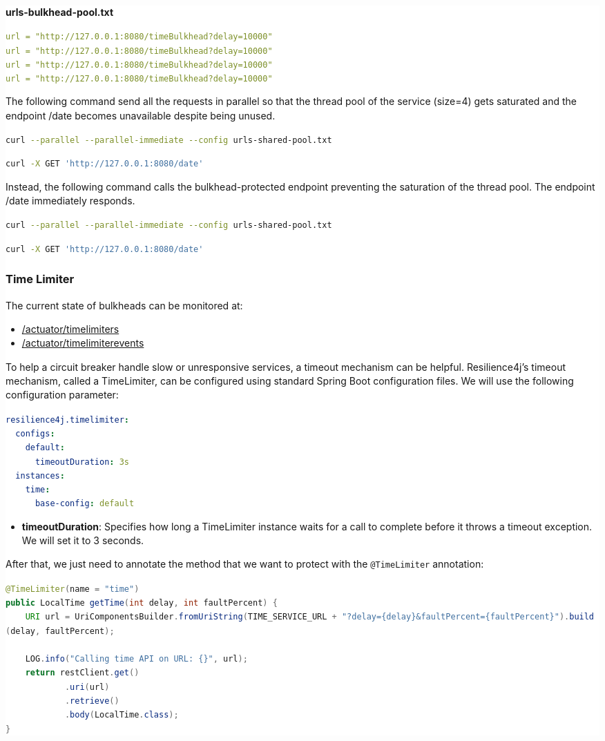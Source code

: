 **urls-bulkhead-pool.txt**

```yaml
url = "http://127.0.0.1:8080/timeBulkhead?delay=10000"
url = "http://127.0.0.1:8080/timeBulkhead?delay=10000"
url = "http://127.0.0.1:8080/timeBulkhead?delay=10000"
url = "http://127.0.0.1:8080/timeBulkhead?delay=10000"
```

The following command send all the requests in parallel so that the thread pool of the service (size=4) gets saturated and the endpoint /date becomes unavailable despite being unused.

```bash
curl --parallel --parallel-immediate --config urls-shared-pool.txt
```

```bash
curl -X GET 'http://127.0.0.1:8080/date' 
```

Instead, the following command calls the bulkhead-protected endpoint preventing the saturation of the thread pool. The endpoint /date immediately responds.

```bash
curl --parallel --parallel-immediate --config urls-shared-pool.txt
```

```bash
curl -X GET 'http://127.0.0.1:8080/date' 
```

### Time Limiter

The current state of bulkheads can be monitored at:
* [/actuator/timelimiters](http://localhost:8080/actuator/timelimiters)
* [/actuator/timelimiterevents](http://localhost:8080/actuator/timelimiterevents)


To help a circuit breaker handle slow or unresponsive services, a timeout mechanism can be helpful. Resilience4j’s timeout mechanism, called a TimeLimiter, can be configured using standard Spring Boot configuration files. We will use the following configuration parameter:

```yaml
resilience4j.timelimiter:
  configs:
    default:
      timeoutDuration: 3s
  instances:
    time:
      base-config: default
```

* **timeoutDuration**: Specifies how long a TimeLimiter instance waits for a call to complete before it throws a timeout exception. We will set it to 3 seconds.

After that, we just need to annotate the method that we want to protect with the `@TimeLimiter` annotation:

```java
@TimeLimiter(name = "time")
public LocalTime getTime(int delay, int faultPercent) {
    URI url = UriComponentsBuilder.fromUriString(TIME_SERVICE_URL + "?delay={delay}&faultPercent={faultPercent}").build(delay, faultPercent);

    LOG.info("Calling time API on URL: {}", url);
    return restClient.get()
            .uri(url)
            .retrieve()
            .body(LocalTime.class);
}
```
